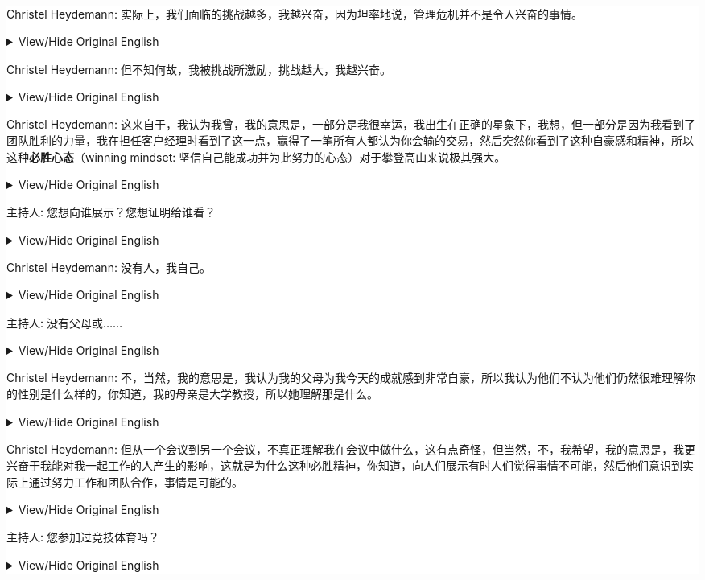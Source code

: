 Christel Heydemann: 实际上，我们面临的挑战越多，我越兴奋，因为坦率地说，管理危机并不是令人兴奋的事情。

<details><summary>View/Hide Original English</summary></details>

Christel Heydemann: 但不知何故，我被挑战所激励，挑战越大，我越兴奋。

<details><summary>View/Hide Original English</summary></details>

Christel Heydemann: 这来自于，我认为我曾，我的意思是，一部分是我很幸运，我出生在正确的星象下，我想，但一部分是因为我看到了团队胜利的力量，我在担任客户经理时看到了这一点，赢得了一笔所有人都认为你会输的交易，然后突然你看到了这种自豪感和精神，所以这种**必胜心态**（winning mindset: 坚信自己能成功并为此努力的心态）对于攀登高山来说极其强大。

<details><summary>View/Hide Original English</summary></details>

主持人: 您想向谁展示？您想证明给谁看？

<details><summary>View/Hide Original English</summary></details>

Christel Heydemann: 没有人，我自己。

<details><summary>View/Hide Original English</summary></details>

主持人: 没有父母或……

<details><summary>View/Hide Original English</summary></details>

Christel Heydemann: 不，当然，我的意思是，我认为我的父母为我今天的成就感到非常自豪，所以我认为他们不认为他们仍然很难理解你的性别是什么样的，你知道，我的母亲是大学教授，所以她理解那是什么。

<details><summary>View/Hide Original English</summary></details>

Christel Heydemann: 但从一个会议到另一个会议，不真正理解我在会议中做什么，这有点奇怪，但当然，不，我希望，我的意思是，我更兴奋于我能对我一起工作的人产生的影响，这就是为什么这种必胜精神，你知道，向人们展示有时人们觉得事情不可能，然后他们意识到实际上通过努力工作和团队合作，事情是可能的。

<details><summary>View/Hide Original English</summary></details>

主持人: 您参加过竞技体育吗？

<details><summary>View/Hide Original English</summary></details>


